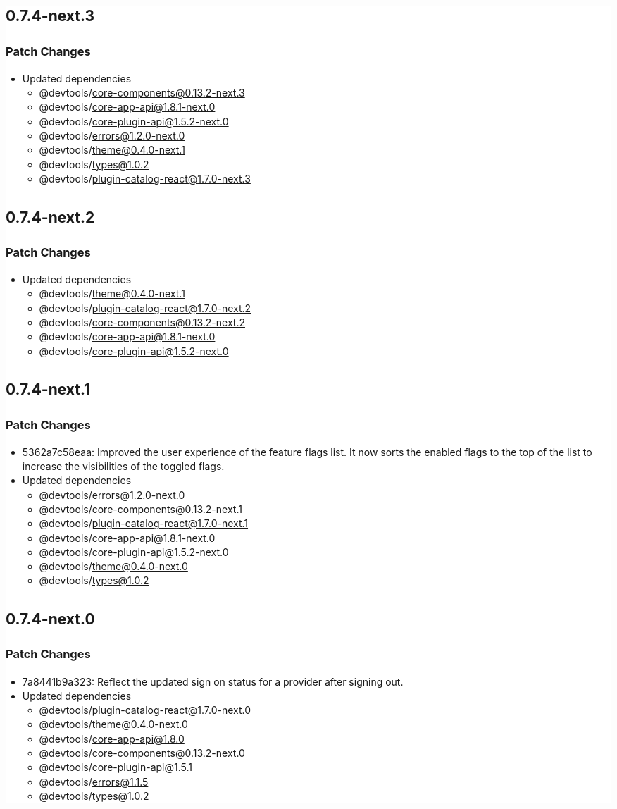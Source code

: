## 0.7.4-next.3

### Patch Changes

- Updated dependencies
  - @devtools/core-components@0.13.2-next.3
  - @devtools/core-app-api@1.8.1-next.0
  - @devtools/core-plugin-api@1.5.2-next.0
  - @devtools/errors@1.2.0-next.0
  - @devtools/theme@0.4.0-next.1
  - @devtools/types@1.0.2
  - @devtools/plugin-catalog-react@1.7.0-next.3

## 0.7.4-next.2

### Patch Changes

- Updated dependencies
  - @devtools/theme@0.4.0-next.1
  - @devtools/plugin-catalog-react@1.7.0-next.2
  - @devtools/core-components@0.13.2-next.2
  - @devtools/core-app-api@1.8.1-next.0
  - @devtools/core-plugin-api@1.5.2-next.0

## 0.7.4-next.1

### Patch Changes

- 5362a7c58eaa: Improved the user experience of the feature flags list. It now sorts the enabled flags to the top of the list to increase the visibilities of the toggled flags.
- Updated dependencies
  - @devtools/errors@1.2.0-next.0
  - @devtools/core-components@0.13.2-next.1
  - @devtools/plugin-catalog-react@1.7.0-next.1
  - @devtools/core-app-api@1.8.1-next.0
  - @devtools/core-plugin-api@1.5.2-next.0
  - @devtools/theme@0.4.0-next.0
  - @devtools/types@1.0.2

## 0.7.4-next.0

### Patch Changes

- 7a8441b9a323: Reflect the updated sign on status for a provider after signing out.
- Updated dependencies
  - @devtools/plugin-catalog-react@1.7.0-next.0
  - @devtools/theme@0.4.0-next.0
  - @devtools/core-app-api@1.8.0
  - @devtools/core-components@0.13.2-next.0
  - @devtools/core-plugin-api@1.5.1
  - @devtools/errors@1.1.5
  - @devtools/types@1.0.2
